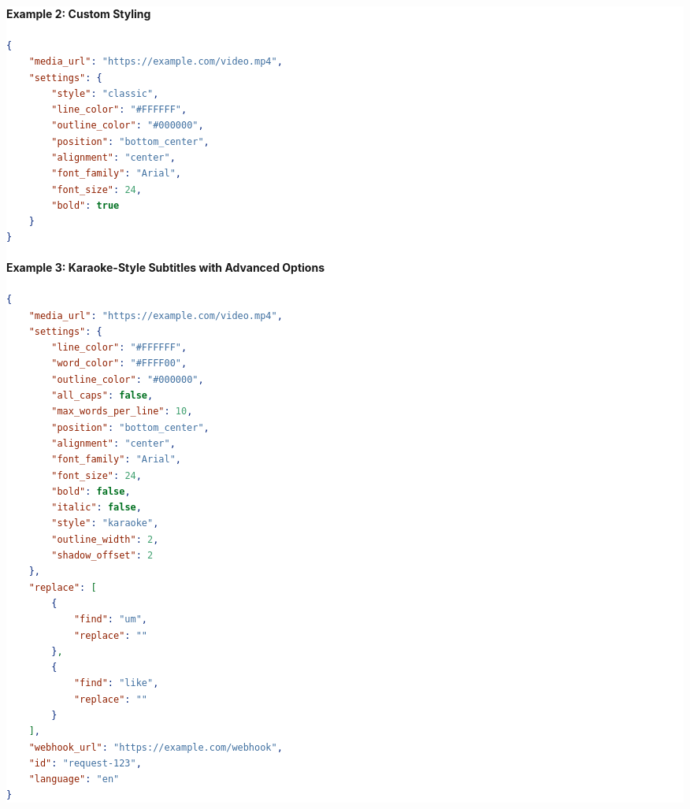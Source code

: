 #### Example 2: Custom Styling
```json
{
    "media_url": "https://example.com/video.mp4",
    "settings": {
        "style": "classic",
        "line_color": "#FFFFFF",
        "outline_color": "#000000",
        "position": "bottom_center",
        "alignment": "center",
        "font_family": "Arial",
        "font_size": 24,
        "bold": true
    }
}
```

#### Example 3: Karaoke-Style Subtitles with Advanced Options
```json
{
    "media_url": "https://example.com/video.mp4",
    "settings": {
        "line_color": "#FFFFFF",
        "word_color": "#FFFF00",
        "outline_color": "#000000",
        "all_caps": false,
        "max_words_per_line": 10,
        "position": "bottom_center",
        "alignment": "center",
        "font_family": "Arial",
        "font_size": 24,
        "bold": false,
        "italic": false,
        "style": "karaoke",
        "outline_width": 2,
        "shadow_offset": 2
    },
    "replace": [
        {
            "find": "um",
            "replace": ""
        },
        {
            "find": "like",
            "replace": ""
        }
    ],
    "webhook_url": "https://example.com/webhook",
    "id": "request-123",
    "language": "en"
}
```
